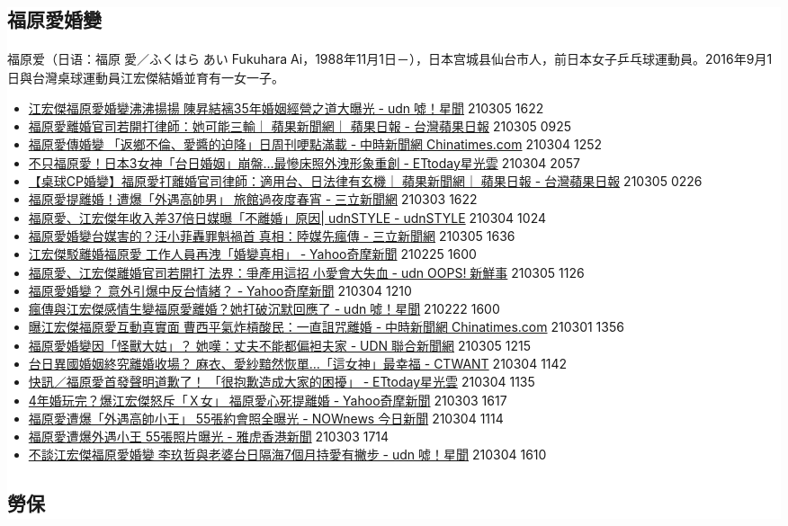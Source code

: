 ## 福原愛婚變

福原爱（日语：福原 愛／ふくはら あい Fukuhara Ai，1988年11月1日－），日本宫城县仙台市人，前日本女子乒乓球運動員。2016年9月1日與台灣桌球運動員江宏傑結婚並育有一女一子。
- [江宏傑福原愛婚變沸沸揚揚 陳昇結褵35年婚姻經營之道大曝光 - udn 噓！星聞](https://stars.udn.com/star/story/10092/5297189 "江宏傑福原愛婚變沸沸揚揚 陳昇結褵35年婚姻經營之道大曝光 - udn 噓！星聞") 210305 1622
- [福原愛離婚官司若開打律師：她可能三輸｜ 蘋果新聞網｜ 蘋果日報 - 台灣蘋果日報](https://tw.appledaily.com/local/20210304/CVMBF2IWZRE7DAQYV7DXYDJFCA/ "福原愛離婚官司若開打律師：她可能三輸｜ 蘋果新聞網｜ 蘋果日報 - 台灣蘋果日報") 210305 0925
- [福原愛傳婚變 「返鄉不倫、愛醬的迫降」日周刊哽點滿載 - 中時新聞網 Chinatimes.com](https://www.chinatimes.com/realtimenews/20210304002679-260404 "福原愛傳婚變 「返鄉不倫、愛醬的迫降」日周刊哽點滿載 - 中時新聞網 Chinatimes.com") 210304 1252
- [不只福原愛！日本3女神「台日婚姻」崩盤…最慘床照外洩形象重創 - ETtoday星光雲](https://star.ettoday.net/news/1931347 "不只福原愛！日本3女神「台日婚姻」崩盤…最慘床照外洩形象重創 - ETtoday星光雲") 210304 2057
- [【桌球CP婚變】福原愛打離婚官司律師：適用台、日法律有玄機｜ 蘋果新聞網｜ 蘋果日報 - 台灣蘋果日報](https://tw.appledaily.com/local/20210304/ZQJ27TYO3NHTBD7OBHBNEAMITE/ "【桌球CP婚變】福原愛打離婚官司律師：適用台、日法律有玄機｜ 蘋果新聞網｜ 蘋果日報 - 台灣蘋果日報") 210305 0226
- [福原愛提離婚！遭爆「外遇高帥男」 旅館過夜度春宵 - 三立新聞網](https://star.setn.com/news/904871 "福原愛提離婚！遭爆「外遇高帥男」 旅館過夜度春宵 - 三立新聞網") 210303 1622
- [福原愛、江宏傑年收入差37倍日媒曝「不離婚」原因| udnSTYLE - udnSTYLE](https://style.udn.com/style/story/8065/5293346 "福原愛、江宏傑年收入差37倍日媒曝「不離婚」原因| udnSTYLE - udnSTYLE") 210304 1024
- [福原愛婚變台媒害的？汪小菲轟罪魁禍首 真相：陸媒先瘋傳 - 三立新聞網](https://star.setn.com/news/905970 "福原愛婚變台媒害的？汪小菲轟罪魁禍首 真相：陸媒先瘋傳 - 三立新聞網") 210305 1636
- [江宏傑駁離婚福原愛 工作人員再洩「婚變真相」 - Yahoo奇摩新聞](https://tw.news.yahoo.com/%E6%B1%9F%E5%AE%8F%E5%82%91%E9%A7%81%E9%9B%A2%E5%A9%9A%E7%A6%8F%E5%8E%9F%E6%84%9B-%E5%B7%A5%E4%BD%9C%E4%BA%BA%E5%93%A1%E5%86%8D%E6%B4%A9-%E5%A9%9A%E8%AE%8A%E7%9C%9F%E7%9B%B8-092022155.html "江宏傑駁離婚福原愛 工作人員再洩「婚變真相」 - Yahoo奇摩新聞") 210225 1600
- [福原愛、江宏傑離婚官司若開打 法界：爭產用這招 小愛會大失血 - udn OOPS! 新鮮事](https://vip.udn.com/vip/story/121160/5295003 "福原愛、江宏傑離婚官司若開打 法界：爭產用這招 小愛會大失血 - udn OOPS! 新鮮事") 210305 1126
- [福原愛婚變？ 意外引爆中反台情緒？ - Yahoo奇摩新聞](https://tw.news.yahoo.com/%E7%A6%8F%E5%8E%9F%E6%84%9B%E5%A9%9A%E8%AE%8A-%E7%AB%9F%E6%84%8F%E5%A4%96%E5%BC%95%E7%88%86%E4%B8%AD%E5%8F%8D%E5%8F%B0%E6%83%85%E7%B7%92-035002690.html "福原愛婚變？ 意外引爆中反台情緒？ - Yahoo奇摩新聞") 210304 1210
- [瘋傳與江宏傑感情生變福原愛離婚？她打破沉默回應了 - udn 噓！星聞](https://stars.udn.com/star/story/10091/5268729 "瘋傳與江宏傑感情生變福原愛離婚？她打破沉默回應了 - udn 噓！星聞") 210222 1600
- [曝江宏傑福原愛互動真實面 曹西平氣炸槓酸民：一直詛咒離婚 - 中時新聞網 Chinatimes.com](https://www.chinatimes.com/realtimenews/20210301001927-260404 "曝江宏傑福原愛互動真實面 曹西平氣炸槓酸民：一直詛咒離婚 - 中時新聞網 Chinatimes.com") 210301 1356
- [福原愛婚變因「怪獸大姑」？ 她嘆：丈夫不能都偏袒夫家 - UDN 聯合新聞網](https://udn.com/news/story/7272/5296244?from=udn-catelistnews_ch2 "福原愛婚變因「怪獸大姑」？ 她嘆：丈夫不能都偏袒夫家 - UDN 聯合新聞網") 210305 1215
- [台日異國婚姻終究離婚收場？ 麻衣、愛紗黯然恢單…「這女神」最幸福 - CTWANT](https://www.ctwant.com/article/105442 "台日異國婚姻終究離婚收場？ 麻衣、愛紗黯然恢單…「這女神」最幸福 - CTWANT") 210304 1142
- [快訊／福原愛首發聲明道歉了！ 「很抱歉造成大家的困擾」 - ETtoday星光雲](https://star.ettoday.net/news/1930818 "快訊／福原愛首發聲明道歉了！ 「很抱歉造成大家的困擾」 - ETtoday星光雲") 210304 1135
- [4年婚玩完？爆江宏傑怒斥「Ｘ女」 福原愛心死提離婚 - Yahoo奇摩新聞](https://tw.news.yahoo.com/4%E5%B9%B4%E5%A9%9A%E7%8E%A9%E5%AE%8C-%E6%97%A5%E5%AA%92%E7%88%86%E6%B1%9F%E5%AE%8F%E5%82%91-%E7%A6%8F%E5%8E%9F%E6%84%9B%E5%B7%B2%E5%8D%94%E8%AD%B0%E9%9B%A2%E5%A9%9A-074459118.html "4年婚玩完？爆江宏傑怒斥「Ｘ女」 福原愛心死提離婚 - Yahoo奇摩新聞") 210303 1617
- [福原愛遭爆「外遇高帥小王」 55張約會照全曝光 - NOWnews 今日新聞](https://www.nownews.com/news/5202304 "福原愛遭爆「外遇高帥小王」 55張約會照全曝光 - NOWnews 今日新聞") 210304 1114
- [福原愛遭爆外遇小王 55張照片曝光 - 雅虎香港新聞](https://hk.news.yahoo.com/%E7%A6%8F%E5%8E%9F%E6%84%9B%E9%81%AD%E7%88%86%E5%A4%96%E9%81%87%E5%B0%8F%E7%8E%8B-55%E5%BC%B5%E7%85%A7%E7%89%87%E6%9B%9D%E5%85%89-081453395.html "福原愛遭爆外遇小王 55張照片曝光 - 雅虎香港新聞") 210303 1714
- [不談江宏傑福原愛婚變 李玖哲與老婆台日隔海7個月持愛有撇步 - udn 噓！星聞](https://stars.udn.com/star/story/10092/5294551 "不談江宏傑福原愛婚變 李玖哲與老婆台日隔海7個月持愛有撇步 - udn 噓！星聞") 210304 1610

## 勞保
